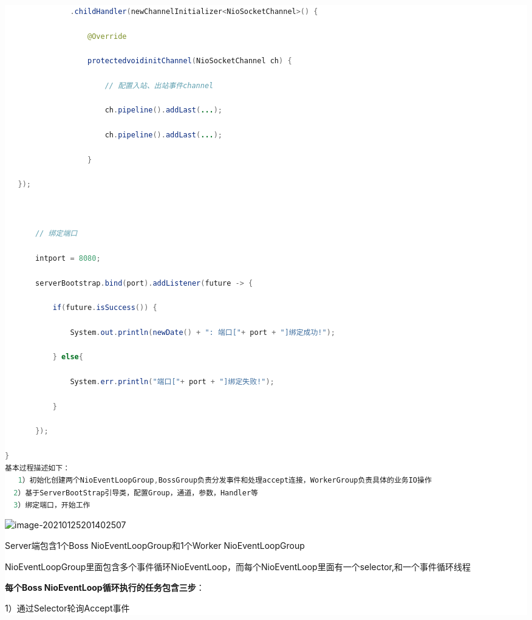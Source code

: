 ```java
               .childHandler(newChannelInitializer<NioSocketChannel>() {

                   @Override

                   protectedvoidinitChannel(NioSocketChannel ch) {

                       // 配置入站、出站事件channel

                       ch.pipeline().addLast(...);

                       ch.pipeline().addLast(...);

                   }

   });



       // 绑定端口

       intport = 8080;

       serverBootstrap.bind(port).addListener(future -> {

           if(future.isSuccess()) {

               System.out.println(newDate() + ": 端口["+ port + "]绑定成功!");

           } else{

               System.err.println("端口["+ port + "]绑定失败!");

           }

       });

}
基本过程描述如下：
   1）初始化创建两个NioEventLoopGroup,BossGroup负责分发事件和处理accept连接，WorkerGroup负责具体的业务IO操作
  2）基于ServerBootStrap引导类，配置Group，通道，参数，Handler等
  3）绑定端口，开始工作  
```

![image-20210125201402507](https://sober-feng.oss-cn-shanghai.aliyuncs.com/learning/pictures/image-20210125201402507.png)

Server端包含1个Boss NioEventLoopGroup和1个Worker NioEventLoopGroup

NioEventLoopGroup里面包含多个事件循环NioEventLoop，而每个NioEventLoop里面有一个selector,和一个事件循环线程

**每个Boss NioEventLoop循环执行的任务包含三步**：

1）通过Selector轮询Accept事件
